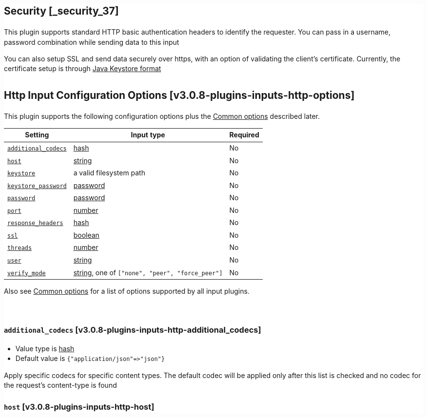
## Security [_security_37]

This plugin supports standard HTTP basic authentication headers to identify the requester. You can pass in a username, password combination while sending data to this input

You can also setup SSL and send data securely over https, with an option of validating the client’s certificate. Currently, the certificate setup is through [Java Keystore format](https://docs.oracle.com/cd/E19509-01/820-3503/ggfen/index.html)


## Http Input Configuration Options [v3.0.8-plugins-inputs-http-options]

This plugin supports the following configuration options plus the [Common options](v3-0-8-plugins-inputs-http.md#v3.0.8-plugins-inputs-http-common-options) described later.

| Setting | Input type | Required |
| --- | --- | --- |
| [`additional_codecs`](v3-0-8-plugins-inputs-http.md#v3.0.8-plugins-inputs-http-additional_codecs) | [hash](logstash://reference/configuration-file-structure.md#hash) | No |
| [`host`](v3-0-8-plugins-inputs-http.md#v3.0.8-plugins-inputs-http-host) | [string](logstash://reference/configuration-file-structure.md#string) | No |
| [`keystore`](v3-0-8-plugins-inputs-http.md#v3.0.8-plugins-inputs-http-keystore) | a valid filesystem path | No |
| [`keystore_password`](v3-0-8-plugins-inputs-http.md#v3.0.8-plugins-inputs-http-keystore_password) | [password](logstash://reference/configuration-file-structure.md#password) | No |
| [`password`](v3-0-8-plugins-inputs-http.md#v3.0.8-plugins-inputs-http-password) | [password](logstash://reference/configuration-file-structure.md#password) | No |
| [`port`](v3-0-8-plugins-inputs-http.md#v3.0.8-plugins-inputs-http-port) | [number](logstash://reference/configuration-file-structure.md#number) | No |
| [`response_headers`](v3-0-8-plugins-inputs-http.md#v3.0.8-plugins-inputs-http-response_headers) | [hash](logstash://reference/configuration-file-structure.md#hash) | No |
| [`ssl`](v3-0-8-plugins-inputs-http.md#v3.0.8-plugins-inputs-http-ssl) | [boolean](logstash://reference/configuration-file-structure.md#boolean) | No |
| [`threads`](v3-0-8-plugins-inputs-http.md#v3.0.8-plugins-inputs-http-threads) | [number](logstash://reference/configuration-file-structure.md#number) | No |
| [`user`](v3-0-8-plugins-inputs-http.md#v3.0.8-plugins-inputs-http-user) | [string](logstash://reference/configuration-file-structure.md#string) | No |
| [`verify_mode`](v3-0-8-plugins-inputs-http.md#v3.0.8-plugins-inputs-http-verify_mode) | [string](logstash://reference/configuration-file-structure.md#string), one of `["none", "peer", "force_peer"]` | No |

Also see [Common options](v3-0-8-plugins-inputs-http.md#v3.0.8-plugins-inputs-http-common-options) for a list of options supported by all input plugins.

 

### `additional_codecs` [v3.0.8-plugins-inputs-http-additional_codecs]

* Value type is [hash](logstash://reference/configuration-file-structure.md#hash)
* Default value is `{"application/json"=>"json"}`

Apply specific codecs for specific content types. The default codec will be applied only after this list is checked and no codec for the request’s content-type is found


### `host` [v3.0.8-plugins-inputs-http-host]
